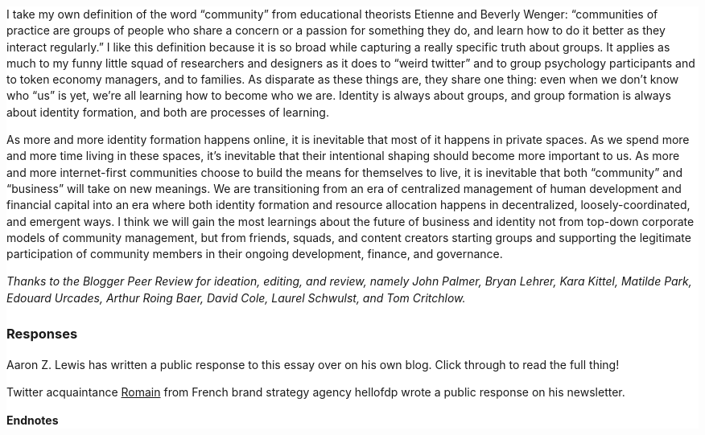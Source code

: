 I take my own definition of the word “community” from educational theorists Etienne and Beverly Wenger: “communities of practice are groups of people who share a concern or a passion for something they do, and learn how to do it better as they interact regularly.” I like this definition because it is so broad while capturing a really specific truth about groups. It applies as much to my funny little squad of researchers and designers as it does to “weird twitter” and to group psychology participants and to token economy managers, and to families. As disparate as these things are, they share one thing: even when we don’t know who “us” is yet, we’re all learning how to become who we are. Identity is always about groups, and group formation is always about identity formation, and both are processes of learning.

As more and more identity formation happens online, it is inevitable that most of it happens in private spaces. As we spend more and more time living in these spaces, it’s inevitable that their intentional shaping should become more important to us. As more and more internet-first communities choose to build the means for themselves to live, it is inevitable that both “community” and “business” will take on new meanings. We are transitioning from an era of centralized management of human development and financial capital into an era where both identity formation and resource allocation happens in decentralized, loosely-coordinated, and emergent ways. I think we will gain the most learnings about the future of business and identity not from top-down corporate models of community management, but from friends, squads, and content creators starting groups and supporting the legitimate participation of community members in their ongoing development, finance, and governance.

_Thanks to the Blogger Peer Review for ideation, editing, and review, namely John Palmer, Bryan Lehrer, Kara Kittel, Matilde Park, Edouard Urcades, Arthur Roing Baer, David Cole, Laurel Schwulst, and Tom Critchlow._

### Responses

Aaron Z. Lewis has written a public response to this essay over on his own blog. Click through to read the full thing!

Twitter acquaintance [Romain](https://twitter.com/mmmelk) from French brand strategy agency hellofdp wrote a public response on his newsletter.

**Endnotes**